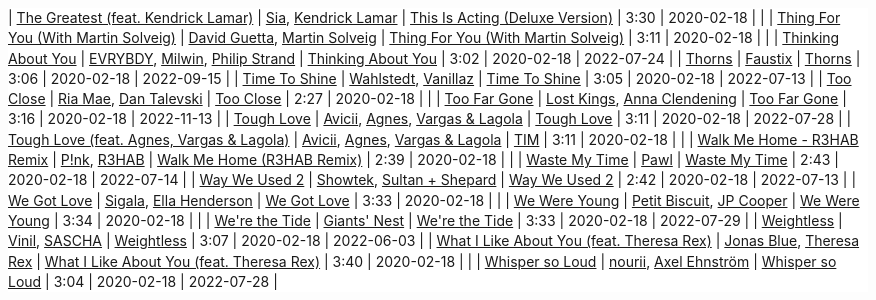 | [The Greatest \(feat\. Kendrick Lamar\)](https://open.spotify.com/track/7xHWNBFm6ObGEQPaUxHuKO) | [Sia](https://open.spotify.com/artist/5WUlDfRSoLAfcVSX1WnrxN), [Kendrick Lamar](https://open.spotify.com/artist/2YZyLoL8N0Wb9xBt1NhZWg) | [This Is Acting \(Deluxe Version\)](https://open.spotify.com/album/2eV6DIPDnGl1idcjww6xyX) | 3:30 | 2020-02-18 |  |
| [Thing For You \(With Martin Solveig\)](https://open.spotify.com/track/0IhTEIjFaRt3B2NQYf9azQ) | [David Guetta](https://open.spotify.com/artist/1Cs0zKBU1kc0i8ypK3B9ai), [Martin Solveig](https://open.spotify.com/artist/1bj5GrcLom5gZFF5t949Xl) | [Thing For You \(With Martin Solveig\)](https://open.spotify.com/album/1cbCgek1ORPGZFKlBIhBmH) | 3:11 | 2020-02-18 |  |
| [Thinking About You](https://open.spotify.com/track/3PYhPLYwNApraSmj2PXPFo) | [EVRYBDY](https://open.spotify.com/artist/0ms7ztAAOd5Akqz4kBLm9P), [Milwin](https://open.spotify.com/artist/4weeCf9AotK7ovljqidJnG), [Philip Strand](https://open.spotify.com/artist/1hII0FUxBvpT7bnuS7TQ6q) | [Thinking About You](https://open.spotify.com/album/3TQ38XkZlPZQblLrqqBmsi) | 3:02 | 2020-02-18 | 2022-07-24 |
| [Thorns](https://open.spotify.com/track/6DuE8kXIDJ3oiCibWXmgeN) | [Faustix](https://open.spotify.com/artist/6jPriOYMyUL9kNonBI1CNd) | [Thorns](https://open.spotify.com/album/57ATyOS7Gud3uEjzIbMp7Y) | 3:06 | 2020-02-18 | 2022-09-15 |
| [Time To Shine](https://open.spotify.com/track/3vzOUl58vzmbwRnbh1GFVt) | [Wahlstedt](https://open.spotify.com/artist/7yOWqfe8iP613Ne5SV9XPP), [Vanillaz](https://open.spotify.com/artist/24gnQWn25ndZMSOoE1p0yL) | [Time To Shine](https://open.spotify.com/album/4SLucWNlHLwMJeRZl4eIFF) | 3:05 | 2020-02-18 | 2022-07-13 |
| [Too Close](https://open.spotify.com/track/4Gy6pnhY9GGE3nqD3d0CmU) | [Ria Mae](https://open.spotify.com/artist/3QvuHlyW42Ei3AyGOO4AMT), [Dan Talevski](https://open.spotify.com/artist/0Vu4A064M7J86SoMA0nrJH) | [Too Close](https://open.spotify.com/album/1qndvyChhfvNmTWNi7eLiE) | 2:27 | 2020-02-18 |  |
| [Too Far Gone](https://open.spotify.com/track/0s5ibKUNbISHnrBrx1o2nF) | [Lost Kings](https://open.spotify.com/artist/3hyEbRtp617pNCuuQjyOmc), [Anna Clendening](https://open.spotify.com/artist/2y9j8qUwBMGPYPQJJxmYzD) | [Too Far Gone](https://open.spotify.com/album/4Ow8VDC7PLzir1Glze74dW) | 3:16 | 2020-02-18 | 2022-11-13 |
| [Tough Love](https://open.spotify.com/track/4XZxalvnG4Yo8YZLuiT1kV) | [Avicii](https://open.spotify.com/artist/1vCWHaC5f2uS3yhpwWbIA6), [Agnes](https://open.spotify.com/artist/6SsTlCsuCYleNza6xGwynu), [Vargas & Lagola](https://open.spotify.com/artist/2fVW2ix4ANKiofDZIsy1XR) | [Tough Love](https://open.spotify.com/album/7pPkJdlgblZLbv3LqifNKW) | 3:11 | 2020-02-18 | 2022-07-28 |
| [Tough Love \(feat\. Agnes, Vargas & Lagola\)](https://open.spotify.com/track/1yfyIdEw5U2bD5I6gxQCxW) | [Avicii](https://open.spotify.com/artist/1vCWHaC5f2uS3yhpwWbIA6), [Agnes](https://open.spotify.com/artist/6SsTlCsuCYleNza6xGwynu), [Vargas & Lagola](https://open.spotify.com/artist/2fVW2ix4ANKiofDZIsy1XR) | [TIM](https://open.spotify.com/album/6Ad1E9vl75ZB3Ir87zwXIJ) | 3:11 | 2020-02-18 |  |
| [Walk Me Home \- R3HAB Remix](https://open.spotify.com/track/7wJFBZXG4AFQS9YwBQLkqL) | [P!nk](https://open.spotify.com/artist/1KCSPY1glIKqW2TotWuXOR), [R3HAB](https://open.spotify.com/artist/6cEuCEZu7PAE9ZSzLLc2oQ) | [Walk Me Home \(R3HAB Remix\)](https://open.spotify.com/album/7dcv4xAh00fkPQZrOMNYly) | 2:39 | 2020-02-18 |  |
| [Waste My Time](https://open.spotify.com/track/5pbIu92NVNUI84KeXPEoyC) | [Pawl](https://open.spotify.com/artist/1ShHSfgvLgJ4i26xcXB232) | [Waste My Time](https://open.spotify.com/album/6oRJXJLD3FFUVEmTPIzWR5) | 2:43 | 2020-02-18 | 2022-07-14 |
| [Way We Used 2](https://open.spotify.com/track/7ELY58mnFz6z5AxYymbjon) | [Showtek](https://open.spotify.com/artist/3gk0OYeLFWYupGFRHqLSR7), [Sultan + Shepard](https://open.spotify.com/artist/14Tg9FvbNismPR1PJHxRau) | [Way We Used 2](https://open.spotify.com/album/55HIUW5NcnCjvN5LnUeFBs) | 2:42 | 2020-02-18 | 2022-07-13 |
| [We Got Love](https://open.spotify.com/track/35mMXfym6C9VOTUVrcKKZp) | [Sigala](https://open.spotify.com/artist/1IueXOQyABrMOprrzwQJWN), [Ella Henderson](https://open.spotify.com/artist/7nDsS0l5ZAzMedVRKPP8F1) | [We Got Love](https://open.spotify.com/album/4GtslEn7rHERVWRlqrYehy) | 3:33 | 2020-02-18 |  |
| [We Were Young](https://open.spotify.com/track/1USj0dJqfBxnOiwiOuB7pU) | [Petit Biscuit](https://open.spotify.com/artist/6gK1Uct5FEdaUWRWpU4Cl2), [JP Cooper](https://open.spotify.com/artist/4kYGAK2zu9EAomwj3hXkXy) | [We Were Young](https://open.spotify.com/album/3kZ0FRj4CvEhzvfAws1YfJ) | 3:34 | 2020-02-18 |  |
| [We're the Tide](https://open.spotify.com/track/7DzFjsPLcB2CMz7uK0cSKb) | [Giants' Nest](https://open.spotify.com/artist/31WBcBz5f7Od21JVn20Ajn) | [We're the Tide](https://open.spotify.com/album/6f9nYYjHvCOKSoxDTrOtVD) | 3:33 | 2020-02-18 | 2022-07-29 |
| [Weightless](https://open.spotify.com/track/1jZiAqSk9gT7sfIrQpAr5p) | [Vinil](https://open.spotify.com/artist/4B9njk5H0MezHq02ZrF6SA), [SASCHA](https://open.spotify.com/artist/0FDgz2TEKN9W8Ht2KYJseq) | [Weightless](https://open.spotify.com/album/1989oscglxL0HhmHj98fNC) | 3:07 | 2020-02-18 | 2022-06-03 |
| [What I Like About You \(feat\. Theresa Rex\)](https://open.spotify.com/track/4NSW0Km5ZG60L8FthUebPJ) | [Jonas Blue](https://open.spotify.com/artist/1HBjj22wzbscIZ9sEb5dyf), [Theresa Rex](https://open.spotify.com/artist/6t9tbRO9Lv6Oq6xtVwfdrn) | [What I Like About You \(feat\. Theresa Rex\)](https://open.spotify.com/album/6gPZmYBSipug1asf4zu9jh) | 3:40 | 2020-02-18 |  |
| [Whisper so Loud](https://open.spotify.com/track/7Gdf6wkt8V3fjN2MNxLBru) | [nourii](https://open.spotify.com/artist/4SBySq17NJZBCcFvushMNf), [Axel Ehnström](https://open.spotify.com/artist/2sRQFLs62KkM8UTW3DjDFM) | [Whisper so Loud](https://open.spotify.com/album/4V6Ou0Fy9pOdrg0oRfiJ1M) | 3:04 | 2020-02-18 | 2022-07-28 |
